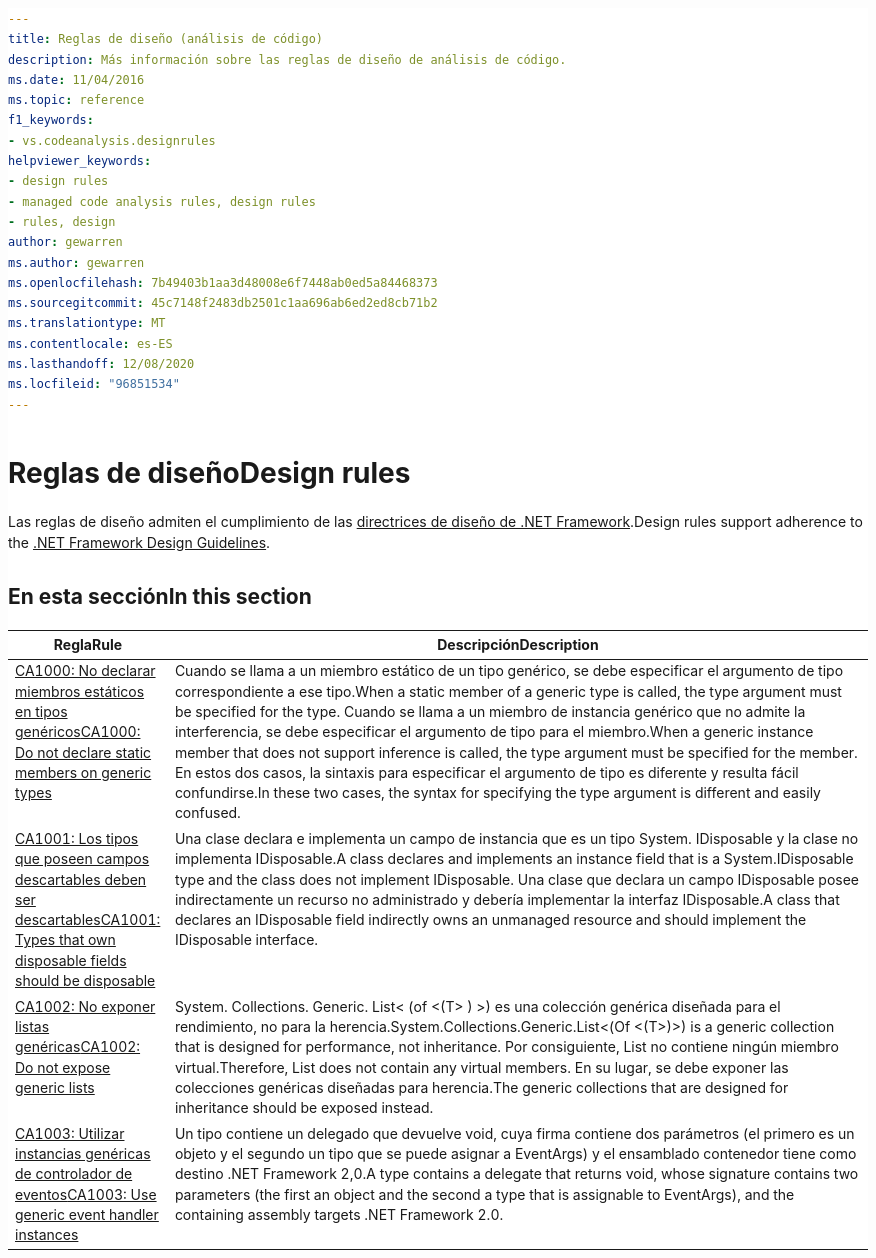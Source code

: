 ```yaml
---
title: Reglas de diseño (análisis de código)
description: Más información sobre las reglas de diseño de análisis de código.
ms.date: 11/04/2016
ms.topic: reference
f1_keywords:
- vs.codeanalysis.designrules
helpviewer_keywords:
- design rules
- managed code analysis rules, design rules
- rules, design
author: gewarren
ms.author: gewarren
ms.openlocfilehash: 7b49403b1aa3d48008e6f7448ab0ed5a84468373
ms.sourcegitcommit: 45c7148f2483db2501c1aa696ab6ed2ed8cb71b2
ms.translationtype: MT
ms.contentlocale: es-ES
ms.lasthandoff: 12/08/2020
ms.locfileid: "96851534"
---
```

# <a name="design-rules"></a><span data-ttu-id="6a560-103">Reglas de diseño</span><span class="sxs-lookup"><span data-stu-id="6a560-103">Design rules</span></span>

<span data-ttu-id="6a560-104">Las reglas de diseño admiten el cumplimiento de las [directrices de diseño de .NET Framework](../../../standard/design-guidelines/index.md).</span><span class="sxs-lookup"><span data-stu-id="6a560-104">Design rules support adherence to the [.NET Framework Design Guidelines](../../../standard/design-guidelines/index.md).</span></span>

## <a name="in-this-section"></a><span data-ttu-id="6a560-105">En esta sección</span><span class="sxs-lookup"><span data-stu-id="6a560-105">In this section</span></span>

| <span data-ttu-id="6a560-106">Regla</span><span class="sxs-lookup"><span data-stu-id="6a560-106">Rule</span></span> | <span data-ttu-id="6a560-107">Descripción</span><span class="sxs-lookup"><span data-stu-id="6a560-107">Description</span></span> |
| - | - |
| [<span data-ttu-id="6a560-108">CA1000: No declarar miembros estáticos en tipos genéricos</span><span class="sxs-lookup"><span data-stu-id="6a560-108">CA1000: Do not declare static members on generic types</span></span>](ca1000.md) | <span data-ttu-id="6a560-109">Cuando se llama a un miembro estático de un tipo genérico, se debe especificar el argumento de tipo correspondiente a ese tipo.</span><span class="sxs-lookup"><span data-stu-id="6a560-109">When a static member of a generic type is called, the type argument must be specified for the type.</span></span> <span data-ttu-id="6a560-110">Cuando se llama a un miembro de instancia genérico que no admite la interferencia, se debe especificar el argumento de tipo para el miembro.</span><span class="sxs-lookup"><span data-stu-id="6a560-110">When a generic instance member that does not support inference is called, the type argument must be specified for the member.</span></span> <span data-ttu-id="6a560-111">En estos dos casos, la sintaxis para especificar el argumento de tipo es diferente y resulta fácil confundirse.</span><span class="sxs-lookup"><span data-stu-id="6a560-111">In these two cases, the syntax for specifying the type argument is different and easily confused.</span></span> |
| [<span data-ttu-id="6a560-112">CA1001: Los tipos que poseen campos descartables deben ser descartables</span><span class="sxs-lookup"><span data-stu-id="6a560-112">CA1001: Types that own disposable fields should be disposable</span></span>](ca1001.md) | <span data-ttu-id="6a560-113">Una clase declara e implementa un campo de instancia que es un tipo System. IDisposable y la clase no implementa IDisposable.</span><span class="sxs-lookup"><span data-stu-id="6a560-113">A class declares and implements an instance field that is a System.IDisposable type and the class does not implement IDisposable.</span></span> <span data-ttu-id="6a560-114">Una clase que declara un campo IDisposable posee indirectamente un recurso no administrado y debería implementar la interfaz IDisposable.</span><span class="sxs-lookup"><span data-stu-id="6a560-114">A class that declares an IDisposable field indirectly owns an unmanaged resource and should implement the IDisposable interface.</span></span> |
| [<span data-ttu-id="6a560-115">CA1002: No exponer listas genéricas</span><span class="sxs-lookup"><span data-stu-id="6a560-115">CA1002: Do not expose generic lists</span></span>](ca1002.md) | <span data-ttu-id="6a560-116">System. Collections. Generic. List< (of \<(T> ) >) es una colección genérica diseñada para el rendimiento, no para la herencia.</span><span class="sxs-lookup"><span data-stu-id="6a560-116">System.Collections.Generic.List<(Of \<(T>)>) is a generic collection that is designed for performance, not inheritance.</span></span> <span data-ttu-id="6a560-117">Por consiguiente, List no contiene ningún miembro virtual.</span><span class="sxs-lookup"><span data-stu-id="6a560-117">Therefore, List does not contain any virtual members.</span></span> <span data-ttu-id="6a560-118">En su lugar, se debe exponer las colecciones genéricas diseñadas para herencia.</span><span class="sxs-lookup"><span data-stu-id="6a560-118">The generic collections that are designed for inheritance should be exposed instead.</span></span> |
| [<span data-ttu-id="6a560-119">CA1003: Utilizar instancias genéricas de controlador de eventos</span><span class="sxs-lookup"><span data-stu-id="6a560-119">CA1003: Use generic event handler instances</span></span>](ca1003.md) | <span data-ttu-id="6a560-120">Un tipo contiene un delegado que devuelve void, cuya firma contiene dos parámetros (el primero es un objeto y el segundo un tipo que se puede asignar a EventArgs) y el ensamblado contenedor tiene como destino .NET Framework 2,0.</span><span class="sxs-lookup"><span data-stu-id="6a560-120">A type contains a delegate that returns void, whose signature contains two parameters (the first an object and the second a type that is assignable to EventArgs), and the containing assembly targets .NET Framework 2.0.</span></span> |